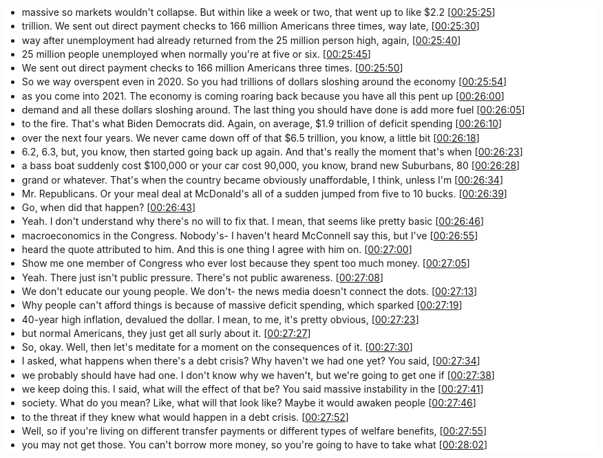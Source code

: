*  massive so markets wouldn't collapse. But within like a week or two, that went up to like $2.2 [[00:25:25](https://www.youtube.com/watch?v=hMk0orYKXQk&t=1525.36s)]
*  trillion. We sent out direct payment checks to 166 million Americans three times, way late, [[00:25:30](https://www.youtube.com/watch?v=hMk0orYKXQk&t=1530.16s)]
*  way after unemployment had already returned from the 25 million person high, again, [[00:25:40](https://www.youtube.com/watch?v=hMk0orYKXQk&t=1540.72s)]
*  25 million people unemployed when normally you're at five or six. [[00:25:45](https://www.youtube.com/watch?v=hMk0orYKXQk&t=1545.92s)]
*  We sent out direct payment checks to 166 million Americans three times. [[00:25:50](https://www.youtube.com/watch?v=hMk0orYKXQk&t=1550.0800000000002s)]
*  So we way overspent even in 2020. So you had trillions of dollars sloshing around the economy [[00:25:54](https://www.youtube.com/watch?v=hMk0orYKXQk&t=1554.8000000000002s)]
*  as you come into 2021. The economy is coming roaring back because you have all this pent up [[00:26:00](https://www.youtube.com/watch?v=hMk0orYKXQk&t=1560.72s)]
*  demand and all these dollars sloshing around. The last thing you should have done is add more fuel [[00:26:05](https://www.youtube.com/watch?v=hMk0orYKXQk&t=1565.3600000000001s)]
*  to the fire. That's what Biden Democrats did. Again, on average, $1.9 trillion of deficit spending [[00:26:10](https://www.youtube.com/watch?v=hMk0orYKXQk&t=1570.0800000000002s)]
*  over the next four years. We never came down off of that $6.5 trillion, you know, a little bit [[00:26:18](https://www.youtube.com/watch?v=hMk0orYKXQk&t=1578.4s)]
*  6.2, 6.3, but, you know, then started going back up again. And that's really the moment that's when [[00:26:23](https://www.youtube.com/watch?v=hMk0orYKXQk&t=1583.84s)]
*  a bass boat suddenly cost $100,000 or your car cost 90,000, you know, brand new Suburbans, 80 [[00:26:28](https://www.youtube.com/watch?v=hMk0orYKXQk&t=1588.9599999999998s)]
*  grand or whatever. That's when the country became obviously unaffordable, I think, unless I'm [[00:26:34](https://www.youtube.com/watch?v=hMk0orYKXQk&t=1594.8s)]
*  Mr. Republicans. Or your meal deal at McDonald's all of a sudden jumped from five to 10 bucks. [[00:26:39](https://www.youtube.com/watch?v=hMk0orYKXQk&t=1599.76s)]
*  Go, when did that happen? [[00:26:43](https://www.youtube.com/watch?v=hMk0orYKXQk&t=1603.68s)]
*  Yeah. I don't understand why there's no will to fix that. I mean, that seems like pretty basic [[00:26:46](https://www.youtube.com/watch?v=hMk0orYKXQk&t=1606.48s)]
*  macroeconomics in the Congress. Nobody's- I haven't heard McConnell say this, but I've [[00:26:55](https://www.youtube.com/watch?v=hMk0orYKXQk&t=1615.8400000000001s)]
*  heard the quote attributed to him. And this is one thing I agree with him on. [[00:27:00](https://www.youtube.com/watch?v=hMk0orYKXQk&t=1620.48s)]
*  Show me one member of Congress who ever lost because they spent too much money. [[00:27:05](https://www.youtube.com/watch?v=hMk0orYKXQk&t=1625.2s)]
*  Yeah. There just isn't public pressure. There's not public awareness. [[00:27:08](https://www.youtube.com/watch?v=hMk0orYKXQk&t=1628.64s)]
*  We don't educate our young people. We don't- the news media doesn't connect the dots. [[00:27:13](https://www.youtube.com/watch?v=hMk0orYKXQk&t=1633.2s)]
*  Why people can't afford things is because of massive deficit spending, which sparked [[00:27:19](https://www.youtube.com/watch?v=hMk0orYKXQk&t=1639.04s)]
*  40-year high inflation, devalued the dollar. I mean, to me, it's pretty obvious, [[00:27:23](https://www.youtube.com/watch?v=hMk0orYKXQk&t=1643.52s)]
*  but normal Americans, they just get all surly about it. [[00:27:27](https://www.youtube.com/watch?v=hMk0orYKXQk&t=1647.44s)]
*  So, okay. Well, then let's meditate for a moment on the consequences of it. [[00:27:30](https://www.youtube.com/watch?v=hMk0orYKXQk&t=1650.16s)]
*  I asked, what happens when there's a debt crisis? Why haven't we had one yet? You said, [[00:27:34](https://www.youtube.com/watch?v=hMk0orYKXQk&t=1654.32s)]
*  we probably should have had one. I don't know why we haven't, but we're going to get one if [[00:27:38](https://www.youtube.com/watch?v=hMk0orYKXQk&t=1658.48s)]
*  we keep doing this. I said, what will the effect of that be? You said massive instability in the [[00:27:41](https://www.youtube.com/watch?v=hMk0orYKXQk&t=1661.36s)]
*  society. What do you mean? Like, what will that look like? Maybe it would awaken people [[00:27:46](https://www.youtube.com/watch?v=hMk0orYKXQk&t=1666.0s)]
*  to the threat if they knew what would happen in a debt crisis. [[00:27:52](https://www.youtube.com/watch?v=hMk0orYKXQk&t=1672.0s)]
*  Well, so if you're living on different transfer payments or different types of welfare benefits, [[00:27:55](https://www.youtube.com/watch?v=hMk0orYKXQk&t=1675.84s)]
*  you may not get those. You can't borrow more money, so you're going to have to take what [[00:28:02](https://www.youtube.com/watch?v=hMk0orYKXQk&t=1682.32s)]